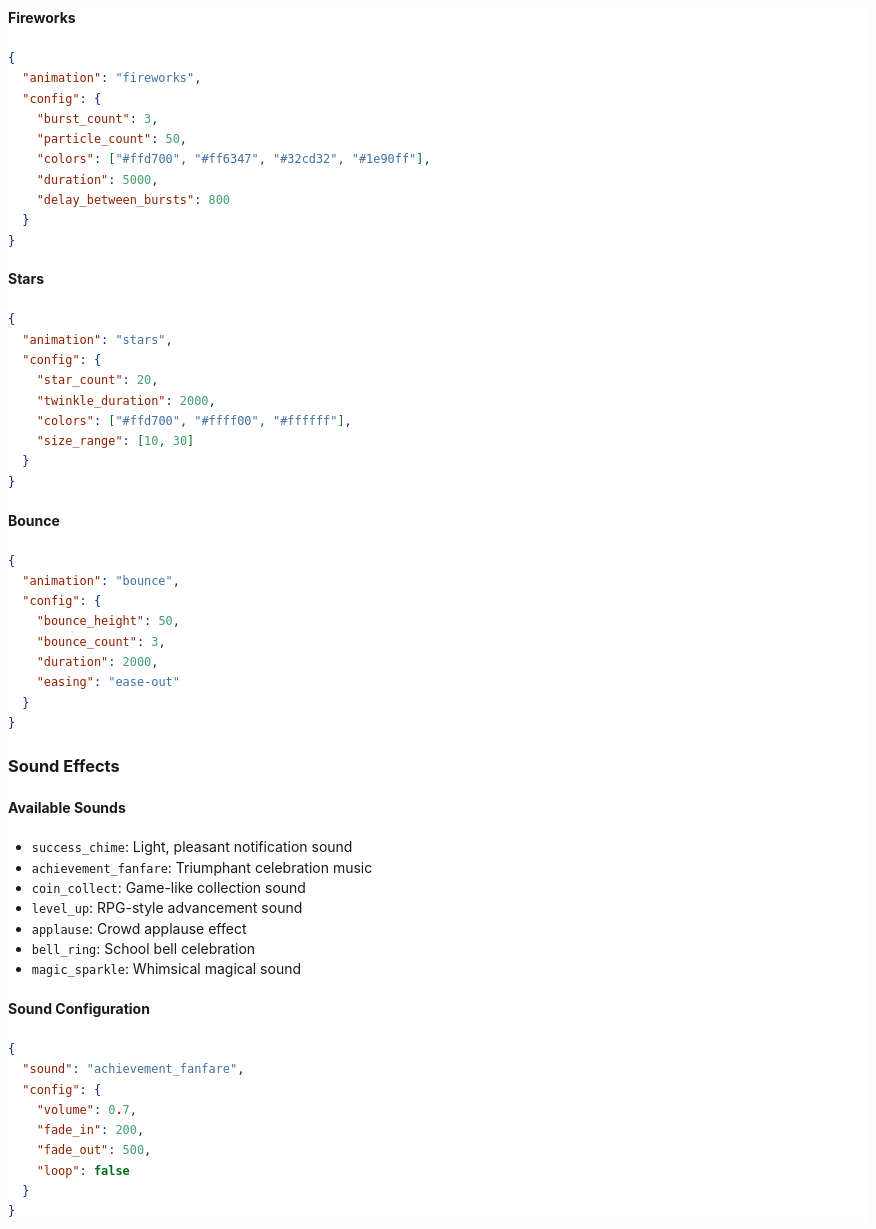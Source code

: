 #### **Fireworks**
```json
{
  "animation": "fireworks",
  "config": {
    "burst_count": 3,
    "particle_count": 50,
    "colors": ["#ffd700", "#ff6347", "#32cd32", "#1e90ff"],
    "duration": 5000,
    "delay_between_bursts": 800
  }
}
```

#### **Stars**
```json
{
  "animation": "stars",
  "config": {
    "star_count": 20,
    "twinkle_duration": 2000,
    "colors": ["#ffd700", "#ffff00", "#ffffff"],
    "size_range": [10, 30]
  }
}
```

#### **Bounce**
```json
{
  "animation": "bounce",
  "config": {
    "bounce_height": 50,
    "bounce_count": 3,
    "duration": 2000,
    "easing": "ease-out"
  }
}
```

### Sound Effects

#### **Available Sounds**
- `success_chime`: Light, pleasant notification sound
- `achievement_fanfare`: Triumphant celebration music
- `coin_collect`: Game-like collection sound
- `level_up`: RPG-style advancement sound
- `applause`: Crowd applause effect
- `bell_ring`: School bell celebration
- `magic_sparkle`: Whimsical magical sound

#### **Sound Configuration**
```json
{
  "sound": "achievement_fanfare",
  "config": {
    "volume": 0.7,
    "fade_in": 200,
    "fade_out": 500,
    "loop": false
  }
}
```
